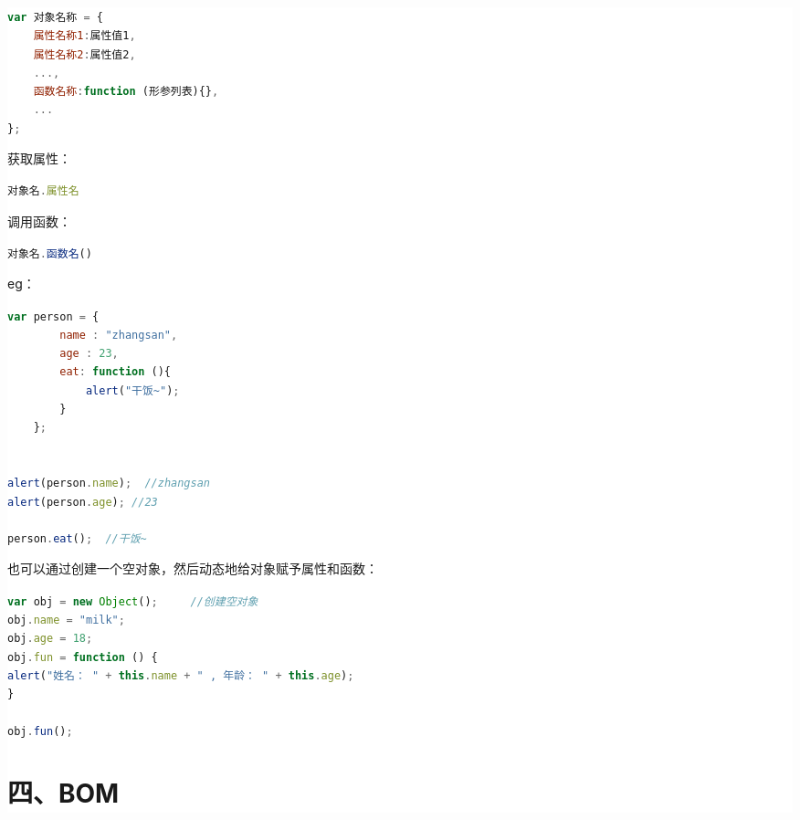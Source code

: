 ```js
var 对象名称 = {
    属性名称1:属性值1,
    属性名称2:属性值2,
    ...,
    函数名称:function (形参列表){},
	...
};
```

获取属性：

```js
对象名.属性名
```

调用函数：

```js
对象名.函数名()
```

eg：

```javascript
var person = {
        name : "zhangsan",
        age : 23,
        eat: function (){
            alert("干饭~");
        }
    };


alert(person.name);  //zhangsan
alert(person.age); //23

person.eat();  //干饭~
```



也可以通过创建一个空对象，然后动态地给对象赋予属性和函数：

```js
var obj = new Object();		//创建空对象
obj.name = "milk";
obj.age = 18;
obj.fun = function () {
alert("姓名： " + this.name + " , 年龄： " + this.age);
} 

obj.fun();
```



# 四、BOM

